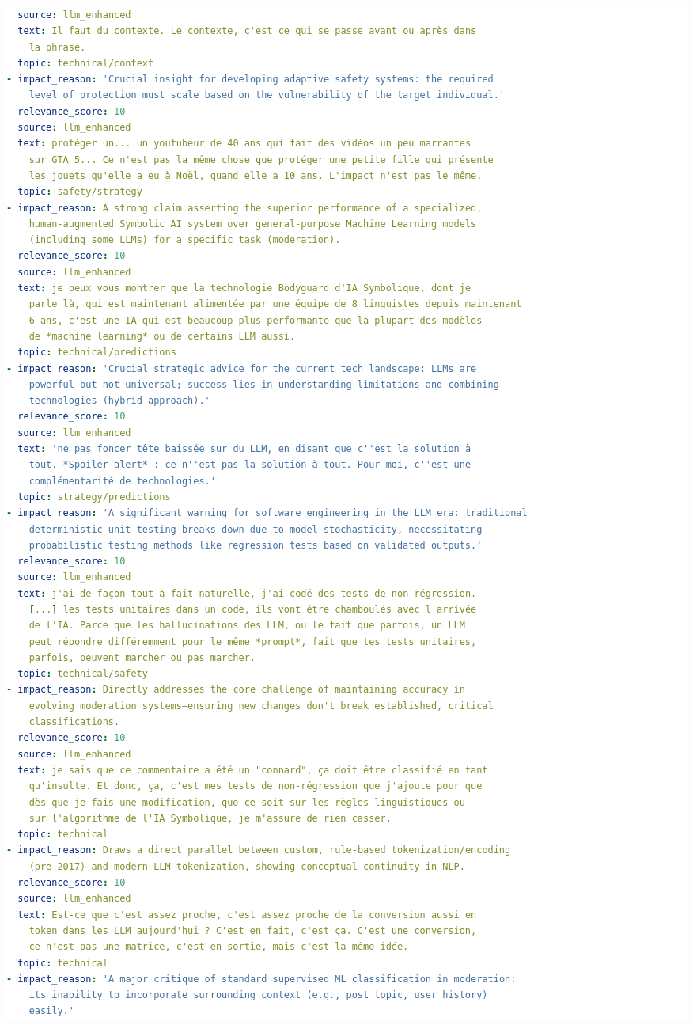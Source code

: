 ```yaml
  source: llm_enhanced
  text: Il faut du contexte. Le contexte, c'est ce qui se passe avant ou après dans
    la phrase.
  topic: technical/context
- impact_reason: 'Crucial insight for developing adaptive safety systems: the required
    level of protection must scale based on the vulnerability of the target individual.'
  relevance_score: 10
  source: llm_enhanced
  text: protéger un... un youtubeur de 40 ans qui fait des vidéos un peu marrantes
    sur GTA 5... Ce n'est pas la même chose que protéger une petite fille qui présente
    les jouets qu'elle a eu à Noël, quand elle a 10 ans. L'impact n'est pas le même.
  topic: safety/strategy
- impact_reason: A strong claim asserting the superior performance of a specialized,
    human-augmented Symbolic AI system over general-purpose Machine Learning models
    (including some LLMs) for a specific task (moderation).
  relevance_score: 10
  source: llm_enhanced
  text: je peux vous montrer que la technologie Bodyguard d'IA Symbolique, dont je
    parle là, qui est maintenant alimentée par une équipe de 8 linguistes depuis maintenant
    6 ans, c'est une IA qui est beaucoup plus performante que la plupart des modèles
    de *machine learning* ou de certains LLM aussi.
  topic: technical/predictions
- impact_reason: 'Crucial strategic advice for the current tech landscape: LLMs are
    powerful but not universal; success lies in understanding limitations and combining
    technologies (hybrid approach).'
  relevance_score: 10
  source: llm_enhanced
  text: 'ne pas foncer tête baissée sur du LLM, en disant que c''est la solution à
    tout. *Spoiler alert* : ce n''est pas la solution à tout. Pour moi, c''est une
    complémentarité de technologies.'
  topic: strategy/predictions
- impact_reason: 'A significant warning for software engineering in the LLM era: traditional
    deterministic unit testing breaks down due to model stochasticity, necessitating
    probabilistic testing methods like regression tests based on validated outputs.'
  relevance_score: 10
  source: llm_enhanced
  text: j'ai de façon tout à fait naturelle, j'ai codé des tests de non-régression.
    [...] les tests unitaires dans un code, ils vont être chamboulés avec l'arrivée
    de l'IA. Parce que les hallucinations des LLM, ou le fait que parfois, un LLM
    peut répondre différemment pour le même *prompt*, fait que tes tests unitaires,
    parfois, peuvent marcher ou pas marcher.
  topic: technical/safety
- impact_reason: Directly addresses the core challenge of maintaining accuracy in
    evolving moderation systems—ensuring new changes don't break established, critical
    classifications.
  relevance_score: 10
  source: llm_enhanced
  text: je sais que ce commentaire a été un "connard", ça doit être classifié en tant
    qu'insulte. Et donc, ça, c'est mes tests de non-régression que j'ajoute pour que
    dès que je fais une modification, que ce soit sur les règles linguistiques ou
    sur l'algorithme de l'IA Symbolique, je m'assure de rien casser.
  topic: technical
- impact_reason: Draws a direct parallel between custom, rule-based tokenization/encoding
    (pre-2017) and modern LLM tokenization, showing conceptual continuity in NLP.
  relevance_score: 10
  source: llm_enhanced
  text: Est-ce que c'est assez proche, c'est assez proche de la conversion aussi en
    token dans les LLM aujourd'hui ? C'est en fait, c'est ça. C'est une conversion,
    ce n'est pas une matrice, c'est en sortie, mais c'est la même idée.
  topic: technical
- impact_reason: 'A major critique of standard supervised ML classification in moderation:
    its inability to incorporate surrounding context (e.g., post topic, user history)
    easily.'
```